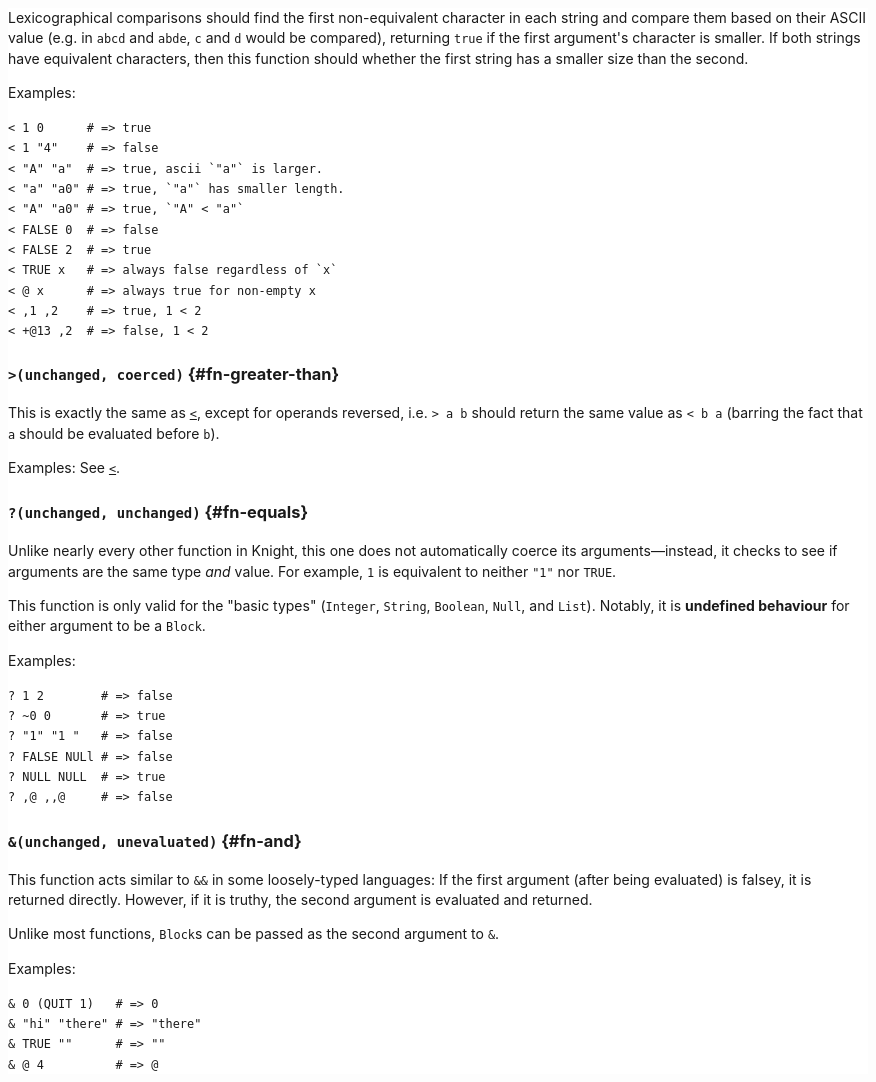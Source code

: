 Lexicographical comparisons should find the first non-equivalent character in each string and compare them based on their ASCII value (e.g. in `abcd` and `abde`, `c` and `d` would be compared), returning `true` if the first argument's character is smaller. If both strings have equivalent characters, then this function should whether the first string has a smaller size than the second.

Examples:
```knight
< 1 0      # => true
< 1 "4"    # => false
< "A" "a"  # => true, ascii `"a"` is larger.
< "a" "a0" # => true, `"a"` has smaller length.
< "A" "a0" # => true, `"A" < "a"` 
< FALSE 0  # => false
< FALSE 2  # => true
< TRUE x   # => always false regardless of `x`
< @ x      # => always true for non-empty x
< ,1 ,2    # => true, 1 < 2
< +@13 ,2  # => false, 1 < 2
```

### `>(unchanged, coerced)` {#fn-greater-than}
This is exactly the same as [`<`](#fn-less-than), except for operands reversed, i.e. `> a b` should return the same value as `< b a` (barring the fact that `a` should be evaluated before `b`).

Examples:
See [`<`](#fn-less-than).

### `?(unchanged, unchanged)` {#fn-equals}
Unlike nearly every other function in Knight, this one does not automatically coerce its arguments—instead, it checks to see if arguments are the same type _and_ value. For example, `1` is equivalent to neither `"1"` nor `TRUE`.

This function is only valid for the "basic types" (`Integer`, `String`, `Boolean`, `Null`, and `List`). Notably, it is **undefined behaviour** for either argument to be a `Block`.

Examples:
```knight
? 1 2        # => false
? ~0 0       # => true
? "1" "1 "   # => false
? FALSE NULl # => false
? NULL NULL  # => true
? ,@ ,,@     # => false
```

### `&(unchanged, unevaluated)` {#fn-and}
This function acts similar to `&&` in some loosely-typed languages: If the first argument (after being evaluated) is falsey, it is returned directly. However, if it is truthy, the second argument is evaluated and returned.

Unlike most functions, `Block`s can be passed as the second argument to `&`.

Examples:
```knight
& 0 (QUIT 1)   # => 0
& "hi" "there" # => "there"
& TRUE ""      # => ""
& @ 4          # => @
```
